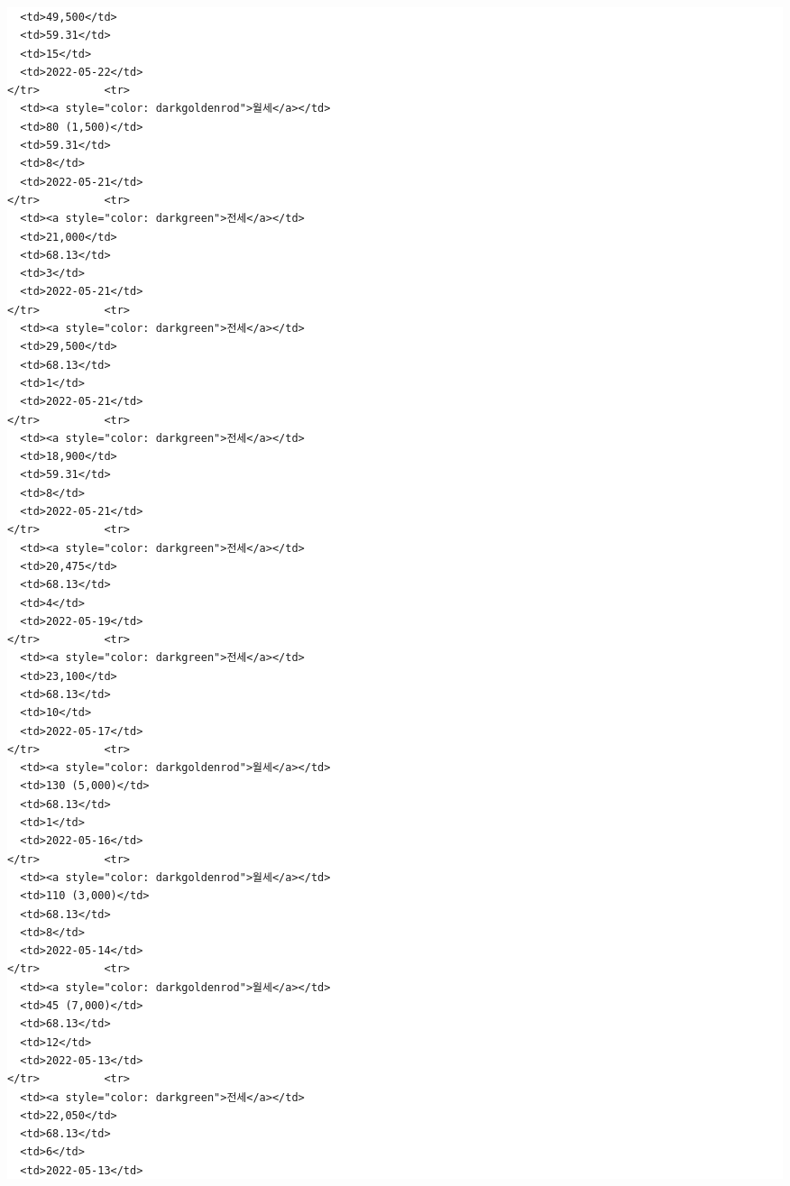       <td>49,500</td>
      <td>59.31</td>
      <td>15</td>
      <td>2022-05-22</td>
    </tr>          <tr>
      <td><a style="color: darkgoldenrod">월세</a></td>
      <td>80 (1,500)</td>
      <td>59.31</td>
      <td>8</td>
      <td>2022-05-21</td>
    </tr>          <tr>
      <td><a style="color: darkgreen">전세</a></td>
      <td>21,000</td>
      <td>68.13</td>
      <td>3</td>
      <td>2022-05-21</td>
    </tr>          <tr>
      <td><a style="color: darkgreen">전세</a></td>
      <td>29,500</td>
      <td>68.13</td>
      <td>1</td>
      <td>2022-05-21</td>
    </tr>          <tr>
      <td><a style="color: darkgreen">전세</a></td>
      <td>18,900</td>
      <td>59.31</td>
      <td>8</td>
      <td>2022-05-21</td>
    </tr>          <tr>
      <td><a style="color: darkgreen">전세</a></td>
      <td>20,475</td>
      <td>68.13</td>
      <td>4</td>
      <td>2022-05-19</td>
    </tr>          <tr>
      <td><a style="color: darkgreen">전세</a></td>
      <td>23,100</td>
      <td>68.13</td>
      <td>10</td>
      <td>2022-05-17</td>
    </tr>          <tr>
      <td><a style="color: darkgoldenrod">월세</a></td>
      <td>130 (5,000)</td>
      <td>68.13</td>
      <td>1</td>
      <td>2022-05-16</td>
    </tr>          <tr>
      <td><a style="color: darkgoldenrod">월세</a></td>
      <td>110 (3,000)</td>
      <td>68.13</td>
      <td>8</td>
      <td>2022-05-14</td>
    </tr>          <tr>
      <td><a style="color: darkgoldenrod">월세</a></td>
      <td>45 (7,000)</td>
      <td>68.13</td>
      <td>12</td>
      <td>2022-05-13</td>
    </tr>          <tr>
      <td><a style="color: darkgreen">전세</a></td>
      <td>22,050</td>
      <td>68.13</td>
      <td>6</td>
      <td>2022-05-13</td>